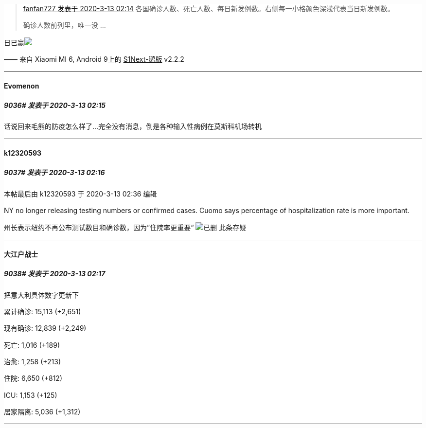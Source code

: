 
<blockquote><a href="httphttps://bbs.saraba1st.com/2b/forum.php?mod=redirect&amp;goto=findpost&amp;pid=46714026&amp;ptid=1918099" target="_blank">fanfan727 发表于 2020-3-13 02:14</a>
各国确诊人数、死亡人数、每日新发例数。右侧每一小格颜色深浅代表当日新发例数。

确诊人数前列里，唯一没 ...</blockquote>
日已赢<img src="https://static.saraba1st.com/image/smiley/face2017/037.png" referrerpolicy="no-referrer">

—— 来自 Xiaomi MI 6, Android 9上的 [S1Next-鹅版](https://github.com/ykrank/S1-Next/releases) v2.2.2


-----

####  Evomenon  
##### 9036#       发表于 2020-3-13 02:15


话说回来毛熊的防疫怎么样了...完全没有消息，倒是各种输入性病例在莫斯科机场转机


-----

####  k12320593  
##### 9037#       发表于 2020-3-13 02:16


 本帖最后由 k12320593 于 2020-3-13 02:36 编辑 

NY no longer releasing testing numbers or confirmed cases. Cuomo says percentage of hospitalization rate is more important.

州长表示纽约不再公布测试数目和确诊数，因为”住院率更重要“
<img src="https://static.saraba1st.com/image/smiley/face2017/037.png" referrerpolicy="no-referrer">已删 此条存疑


-----

####  大江户战士  
##### 9038#       发表于 2020-3-13 02:17


把意大利具体数字更新下

累计确诊: 15,113 (+2,651)

现有确诊: 12,839 (+2,249)

死亡: 1,016 (+189)

治愈: 1,258 (+213)

住院: 6,650 (+812)

ICU: 1,153 (+125)

居家隔离: 5,036 (+1,312) 


-----
